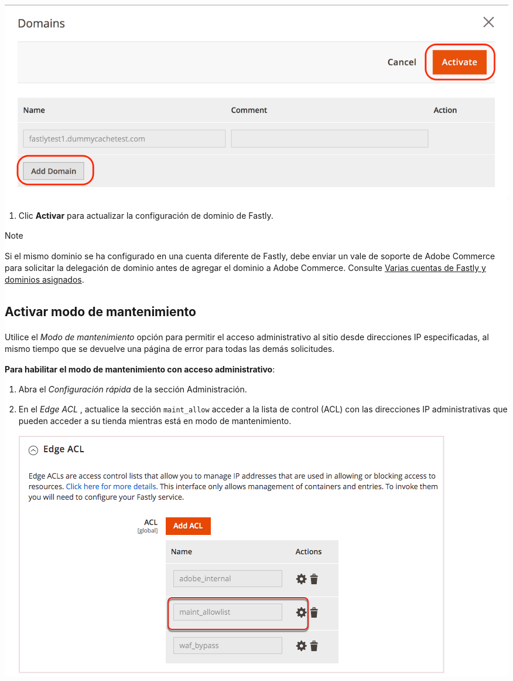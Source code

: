    ![Agregar la configuración de dominio de Fastly para Starter](../../assets/cdn/fastly-starter-activate-domain.png)

1. Clic **Activar** para actualizar la configuración de dominio de Fastly.

>[!NOTE]
>
>Si el mismo dominio se ha configurado en una cuenta diferente de Fastly, debe enviar un vale de soporte de Adobe Commerce para solicitar la delegación de dominio antes de agregar el dominio a Adobe Commerce. Consulte [Varias cuentas de Fastly y dominios asignados](fastly.md#multiple-fastly-accounts-and-assigned-domains).

## Activar modo de mantenimiento

Utilice el _Modo de mantenimiento_ opción para permitir el acceso administrativo al sitio desde direcciones IP especificadas, al mismo tiempo que se devuelve una página de error para todas las demás solicitudes.

**Para habilitar el modo de mantenimiento con acceso administrativo**:

1. Abra el _Configuración rápida_ de la sección Administración.

1. En el _Edge ACL_ , actualice la sección `maint_allow` acceder a la lista de control (ACL) con las direcciones IP administrativas que pueden acceder a su tienda mientras está en modo de mantenimiento.

   ![Actualizar lista de permitidos de modo de mantenimiento de IP](../../assets/cdn/fastly-maint-allowlist.png)
